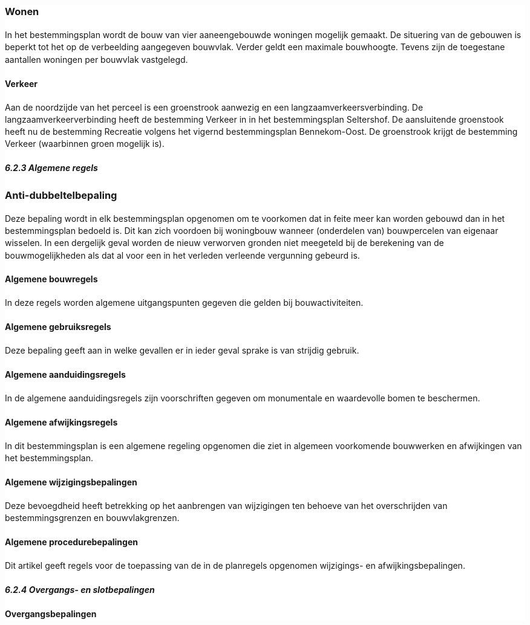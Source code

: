 ### Wonen

In het bestemmingsplan wordt de bouw van vier aaneengebouwde woningen mogelijk gemaakt. De situering van de gebouwen is beperkt tot het op de verbeelding aangegeven bouwvlak. Verder geldt een maximale bouwhoogte. Tevens zijn de toegestane aantallen woningen per bouwvlak vastgelegd.

#### Verkeer

Aan de noordzijde van het perceel is een groenstrook aanwezig en een langzaamverkeersverbinding. De langzaamverkeerverbinding heeft de bestemming Verkeer in in het bestemmingsplan Seltershof. De aansluitende groenstook heeft nu de bestemming Recreatie volgens het vigernd bestemmingsplan Bennekom-Oost. De groenstrook krijgt de bestemming Verkeer (waarbinnen groen mogelijk is).

#### *6.2.3 Algemene regels*

### Anti-dubbeltelbepaling

Deze bepaling wordt in elk bestemmingsplan opgenomen om te voorkomen dat in feite meer kan worden gebouwd dan in het bestemmingsplan bedoeld is. Dit kan zich voordoen bij woningbouw wanneer (onderdelen van) bouwpercelen van eigenaar wisselen. In een dergelijk geval worden de nieuw verworven gronden niet meegeteld bij de berekening van de bouwmogelijkheden als dat al voor een in het verleden verleende vergunning gebeurd is.

#### Algemene bouwregels

In deze regels worden algemene uitgangspunten gegeven die gelden bij bouwactiviteiten.

#### Algemene gebruiksregels

Deze bepaling geeft aan in welke gevallen er in ieder geval sprake is van strijdig gebruik.

#### Algemene aanduidingsregels

In de algemene aanduidingsregels zijn voorschriften gegeven om monumentale en waardevolle bomen te beschermen.

#### Algemene afwijkingsregels

In dit bestemmingsplan is een algemene regeling opgenomen die ziet in algemeen voorkomende bouwwerken en afwijkingen van het bestemmingsplan.

#### Algemene wijzigingsbepalingen

Deze bevoegdheid heeft betrekking op het aanbrengen van wijzigingen ten behoeve van het overschrijden van bestemmingsgrenzen en bouwvlakgrenzen.

#### Algemene procedurebepalingen

Dit artikel geeft regels voor de toepassing van de in de planregels opgenomen wijzigings- en afwijkingsbepalingen.

#### *6.2.4 Overgangs- en slotbepalingen*

#### Overgangsbepalingen
